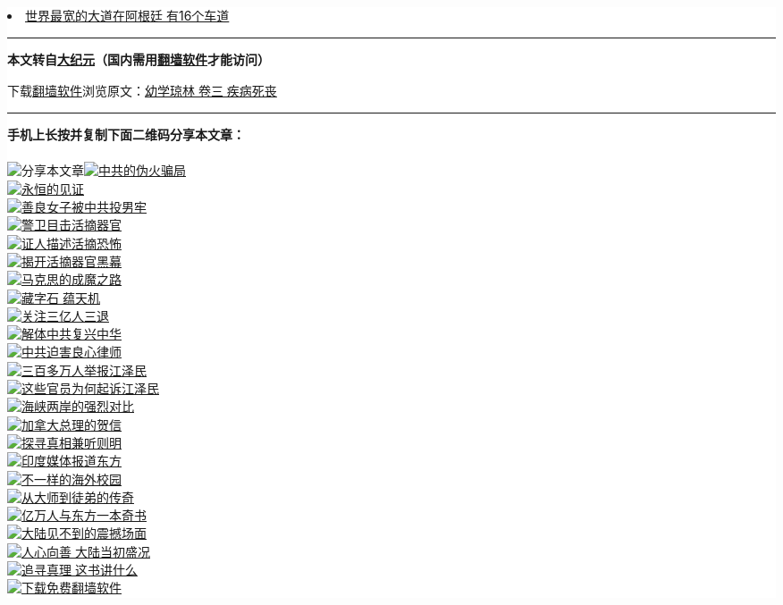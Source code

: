 <li><a href="https://github.com/1992513/djy/blob/master/gb/24/7/21/n14295238.md#1">世界最宽的大道在阿根廷 有16个车道</a></li>
<hr>
<strong>本文转自<a href="https://www.epochtimes.com">大纪元</a>（国内需用<a href="https://github.com/1992513/www/blob/master/README.md#8">翻墙软件</a>才能访问）</strong><p>下载<a href="https://github.com/1992513/www/blob/master/README.md#8">翻墙软件</a>浏览原文：<a href="https://www.epochtimes.com/gb/22/12/5/n13878830.htm">幼学琼林 卷三 疾病死丧</a></p><hr>
<strong>手机上长按并复制下面二维码分享本文章：</strong><br><br><img src="https://quickchart.io/qr?size=256&text=https://github.com/1992513/djy/blob/master/gb/22/12/5/n13878830.md%231" title="分享本文章"></td><td VALIGN=TOP><a href="https://github.com/1992513/djy/blob/master/gb/16/1/21/n4622075.md?dfh#1" target="_blank"><img src="https://raw.githubusercontent.com/1992513/djy/master/gb/300/wei-f1.jpg" title="中共的伪火骗局"  alt="中共的伪火骗局"></a><br><a href="https://github.com/1992513/www/blob/master/README.md?dfh#9" target="_blank"><img src="https://raw.githubusercontent.com/1992513/djy/master/gb/300/yong-h.jpg" title="永恒的见证"  alt="永恒的见证"></a><br><a href="https://github.com/1992513/djy/blob/master/gb/13/9/29/n3974789.md?dfh#1" target="_blank"><img src="https://raw.githubusercontent.com/1992513/djy/master/gb/300/shang-lnz.jpg" title="善良女子被中共投男牢"  alt="善良女子被中共投男牢"></a><br><a href="https://github.com/1992513/djy/blob/master/gb/16/3/16/n4663449.md?dfh#1" target="_blank"><img src="https://raw.githubusercontent.com/1992513/djy/master/gb/300/huo-z3.jpg" title="警卫目击活摘器官"  alt="警卫目击活摘器官"></a><br><a href="https://github.com/1992513/djy/blob/master/gb/16/8/7/n8177641.md?dfh#1" target="_blank"><img src="https://raw.githubusercontent.com/1992513/djy/master/gb/300/huo-z4.jpg" title="证人描述活摘恐怖"  alt="证人描述活摘恐怖"></a><br><a href="https://github.com/1992513/djy/blob/master/gb/10/4/19/n2881569.md?dfh#1" target="_blank"><img src="https://raw.githubusercontent.com/1992513/djy/master/gb/300/huo-z1.jpg" title="揭开活摘器官黑幕"  alt="揭开活摘器官黑幕"></a><br><a href="https://github.com/1992513/djy/blob/master/gb/10/11/7/n3077476.md?dfh#1" target="_blank"><img src="https://raw.githubusercontent.com/1992513/djy/master/gb/300/ma-ks.jpg" title="马克思的成魔之路"  alt="马克思的成魔之路"></a><br><a href="https://github.com/1992513/djy/blob/master/gb/14/6/9/n4173977.md?dfh#1" target="_blank"><img src="https://raw.githubusercontent.com/1992513/djy/master/gb/300/chang-zs.jpg" title="藏字石 蕴天机"  alt="藏字石 蕴天机"></a><br><a href="https://github.com/1992513/djy/blob/master/gb/18/5/10/n10381511.md?dfh#1" target="_blank"><img src="https://raw.githubusercontent.com/1992513/djy/master/gb/300/st1.jpg" title="关注三亿人三退"  alt="关注三亿人三退"></a><br><a href="https://github.com/1992513/djy/blob/master/gb/18/3/21/n10237682.md?dfh#1" target="_blank"><img src="https://raw.githubusercontent.com/1992513/djy/master/gb/300/jie-t.jpg" title="解体中共复兴中华"  alt="解体中共复兴中华"></a><br><a href="https://github.com/1992513/djy/blob/master/gb/9/2/9/n2422991.md?dfh#1" target="_blank"><img src="https://raw.githubusercontent.com/1992513/djy/master/gb/300/gao-zs.jpg" title="中共迫害良心律师"  alt="中共迫害良心律师"></a><br><a href="https://github.com/1992513/djy/blob/master/gb/18/12/9/n10900044.md?dfh#1" target="_blank"><img src="https://raw.githubusercontent.com/1992513/djy/master/gb/300/sj1.jpg" title="三百多万人举报江泽民"  alt="三百多万人举报江泽民"></a><br><a href="https://github.com/1992513/djy/blob/master/gb/18/8/28/n10672014.md?dfh#1" target="_blank"><img src="https://raw.githubusercontent.com/1992513/djy/master/gb/300/sj2.jpg" title="这些官员为何起诉江泽民"  alt="这些官员为何起诉江泽民"></a><br><a href="https://github.com/1992513/djy/blob/master/gb/8/12/18/n2367165.md?dfh#1" target="_blank"><img src="https://raw.githubusercontent.com/1992513/djy/master/gb/300/liangan.jpg" title="海峡两岸的强烈对比"  alt="海峡两岸的强烈对比"></a><br><a href="https://github.com/1992513/djy/blob/master/gb/15/12/10/n4593139.md?dfh#1" target="_blank"><img src="https://raw.githubusercontent.com/1992513/djy/master/gb/300/jia-ndzl.jpg" title="加拿大总理的贺信"  alt="加拿大总理的贺信"></a><br><a href="https://github.com/1992513/djy/blob/master/gb/11/6/17/n3289382.md?dfh#1" target="_blank"><img src="https://raw.githubusercontent.com/1992513/djy/master/gb/300/xiao-wd.jpg" title="探寻真相兼听则明"  alt="探寻真相兼听则明"></a><br><a href="https://github.com/1992513/djy/blob/master/gb/18/10/27/n10812623.md?dfh#1" target="_blank"><img src="https://raw.githubusercontent.com/1992513/djy/master/gb/300/yindu.jpg" title="印度媒体报道东方"  alt="印度媒体报道东方"></a><br><a href="https://github.com/1992513/djy/blob/master/gb/18/6/9/n10469652.md?dfh#1" target="_blank"><img src="https://raw.githubusercontent.com/1992513/djy/master/gb/300/xie-j.jpg" title="不一样的海外校园"  alt="不一样的海外校园"></a><br><a href="https://github.com/1992513/djy/blob/master/gb/7/4/5/n1669415.md?dfh#1" target="_blank"><img src="https://raw.githubusercontent.com/1992513/djy/master/gb/300/li-up.jpg" title="从大师到徒弟的传奇"  alt="从大师到徒弟的传奇"></a><br><a href="https://github.com/1992513/djy/blob/master/gb/17/5/26/n9191512.md?dfh#1" target="_blank"><img src="https://raw.githubusercontent.com/1992513/djy/master/gb/300/zfl2.jpg" title="亿万人与东方一本奇书"  alt="亿万人与东方一本奇书"></a><br><a href="https://github.com/1992513/djy/blob/master/gb/13/11/27/n4020290.md?dfh#1" target="_blank"><img src="https://raw.githubusercontent.com/1992513/djy/master/gb/300/zhen-h.jpg" title="大陆见不到的震撼场面"  alt="大陆见不到的震撼场面"></a><br><a href="https://github.com/1992513/djy/blob/master/gb/15/7/17/n4482910.md?dfh#1" target="_blank"><img src="https://raw.githubusercontent.com/1992513/djy/master/gb/300/dalu-sk.jpg" title="人心向善 大陆当初盛况"  alt="人心向善 大陆当初盛况"></a><br><a href="https://github.com/1992513/djy/blob/master/gb/19/1/5/n10955468.md?dfh#1" target="_blank"><img src="https://raw.githubusercontent.com/1992513/djy/master/gb/300/zfl1.jpg" title="追寻真理 这书讲什么"  alt="追寻真理 这书讲什么"></a><br><a href="https://github.com/1992513/www/blob/master/README.md?dfh#1" target="_blank"><img src="https://raw.githubusercontent.com/1992513/djy/master/gb/300/fq1.jpg" title="下载免费翻墙软件"  alt="下载免费翻墙软件"></a><br></td></tr></table>
